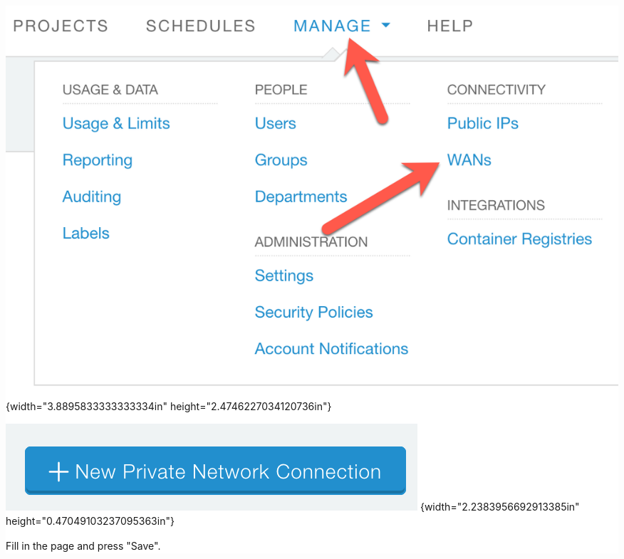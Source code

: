 ![](./media/image39.png)
{width="3.8895833333333334in" height="2.4746227034120736in"}

![](./media/image35.png)
{width="2.2383956692913385in" height="0.47049103237095363in"}

Fill in the page and press \"Save\".
